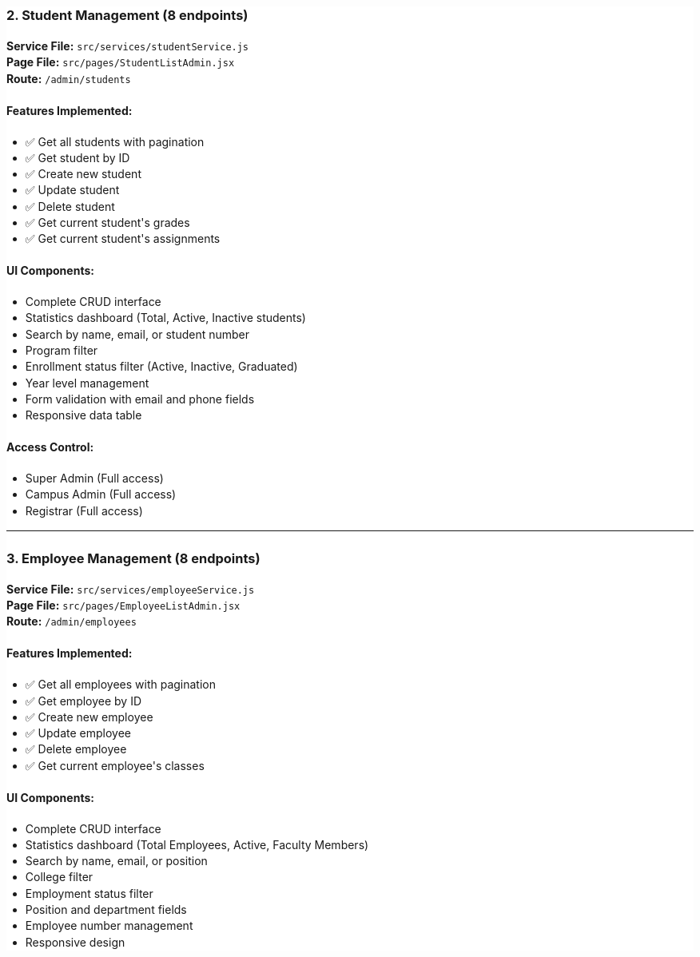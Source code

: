 
### 2. Student Management (8 endpoints)

**Service File:** `src/services/studentService.js`  
**Page File:** `src/pages/StudentListAdmin.jsx`  
**Route:** `/admin/students`

#### Features Implemented:

- ✅ Get all students with pagination
- ✅ Get student by ID
- ✅ Create new student
- ✅ Update student
- ✅ Delete student
- ✅ Get current student's grades
- ✅ Get current student's assignments

#### UI Components:

- Complete CRUD interface
- Statistics dashboard (Total, Active, Inactive students)
- Search by name, email, or student number
- Program filter
- Enrollment status filter (Active, Inactive, Graduated)
- Year level management
- Form validation with email and phone fields
- Responsive data table

#### Access Control:

- Super Admin (Full access)
- Campus Admin (Full access)
- Registrar (Full access)

---

### 3. Employee Management (8 endpoints)

**Service File:** `src/services/employeeService.js`  
**Page File:** `src/pages/EmployeeListAdmin.jsx`  
**Route:** `/admin/employees`

#### Features Implemented:

- ✅ Get all employees with pagination
- ✅ Get employee by ID
- ✅ Create new employee
- ✅ Update employee
- ✅ Delete employee
- ✅ Get current employee's classes

#### UI Components:

- Complete CRUD interface
- Statistics dashboard (Total Employees, Active, Faculty Members)
- Search by name, email, or position
- College filter
- Employment status filter
- Position and department fields
- Employee number management
- Responsive design
